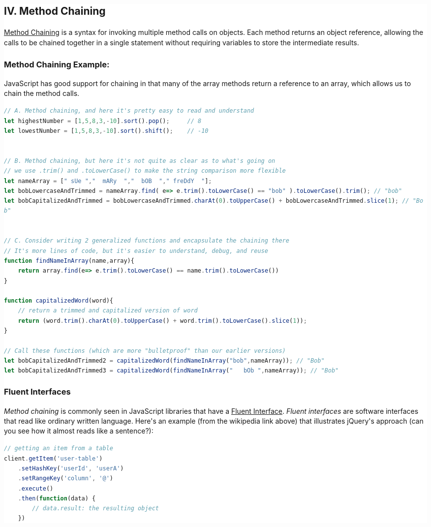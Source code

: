 ## IV. <a id="section4">Method Chaining
[Method Chaining](https://en.wikipedia.org/wiki/Method_chaining) is a syntax for invoking multiple method calls on objects. Each method returns an object reference, allowing the calls to be chained together in a single statement without requiring variables to store the intermediate results.

### Method Chaining Example:
JavaScript has good support for chaining in that many of the array methods return a reference to an array, which allows us to chain the method calls.

```javascript
// A. Method chaining, and here it's pretty easy to read and understand
let highestNumber = [1,5,8,3,-10].sort().pop(); 	// 8
let lowestNumber = [1,5,8,3,-10].sort().shift(); 	// -10


// B. Method chaining, but here it's not quite as clear as to what's going on
// we use .trim() and .toLowerCase() to make the string comparison more flexible 
let nameArray = [" sUe ","  mARy  ","  bOB  "," freDdY  "];
let bobLowercaseAndTrimmed = nameArray.find( e=> e.trim().toLowerCase() == "bob" ).toLowerCase().trim(); // "bob"
let bobCapitalizedAndTrimmed = bobLowercaseAndTrimmed.charAt(0).toUpperCase() + bobLowercaseAndTrimmed.slice(1); // "Bob"


// C. Consider writing 2 generalized functions and encapsulate the chaining there
// It's more lines of code, but it's easier to understand, debug, and reuse
function findNameInArray(name,array){
	return array.find(e=> e.trim().toLowerCase() == name.trim().toLowerCase())
}

function capitalizedWord(word){
	// return a trimmed and capitalized version of word
	return (word.trim().charAt(0).toUpperCase() + word.trim().toLowerCase().slice(1));
}

// Call these functions (which are more "bulletproof" than our earlier versions)
let bobCapitalizedAndTrimmed2 = capitalizedWord(findNameInArray("bob",nameArray)); // "Bob"
let bobCapitalizedAndTrimmed3 = capitalizedWord(findNameInArray("   bOb ",nameArray)); // "Bob"
```

### Fluent Interfaces
*Method chaining* is commonly seen in JavaScript libraries that have a [Fluent Interface](https://en.wikipedia.org/wiki/Fluent_interface). *Fluent interfaces* are software interfaces that read like ordinary written language. Here's an example (from the wikipedia link above) that illustrates jQuery's approach (can you see how it almost reads like a sentence?):

```javascript
// getting an item from a table
client.getItem('user-table')
    .setHashKey('userId', 'userA')
    .setRangeKey('column', '@')
    .execute()
    .then(function(data) {
        // data.result: the resulting object
    })
```
	